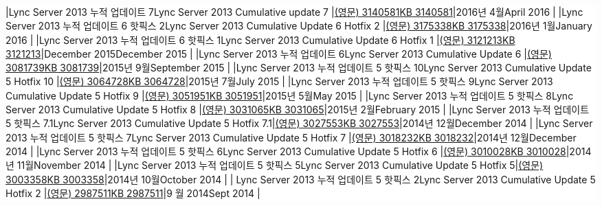 |<span data-ttu-id="1e5a6-243">Lync Server 2013 누적 업데이트 7</span><span class="sxs-lookup"><span data-stu-id="1e5a6-243">Lync Server 2013 Cumulative update 7</span></span>  |[<span data-ttu-id="1e5a6-244">(영문) 3140581</span><span class="sxs-lookup"><span data-stu-id="1e5a6-244">KB 3140581</span></span>](https://support.microsoft.com/kb/3140581)|<span data-ttu-id="1e5a6-245">2016년 4월</span><span class="sxs-lookup"><span data-stu-id="1e5a6-245">April 2016</span></span> |
|<span data-ttu-id="1e5a6-246">Lync Server 2013 누적 업데이트 6 핫픽스 2</span><span class="sxs-lookup"><span data-stu-id="1e5a6-246">Lync Server 2013 Cumulative Update 6 Hotfix 2</span></span> |[<span data-ttu-id="1e5a6-247">(영문) 3175338</span><span class="sxs-lookup"><span data-stu-id="1e5a6-247">KB 3175338</span></span>](https://support.microsoft.com/kb/3175338)|<span data-ttu-id="1e5a6-248">2016년 1월</span><span class="sxs-lookup"><span data-stu-id="1e5a6-248">January 2016</span></span> |
|<span data-ttu-id="1e5a6-249">Lync Server 2013 누적 업데이트 6 핫픽스 1</span><span class="sxs-lookup"><span data-stu-id="1e5a6-249">Lync Server 2013 Cumulative Update 6 Hotfix 1</span></span> |[<span data-ttu-id="1e5a6-250">(영문) 3121213</span><span class="sxs-lookup"><span data-stu-id="1e5a6-250">KB 3121213</span></span>](https://support.microsoft.com/kb/3121213)|<span data-ttu-id="1e5a6-251">December 2015</span><span class="sxs-lookup"><span data-stu-id="1e5a6-251">December 2015</span></span> |
|<span data-ttu-id="1e5a6-252">Lync Server 2013 누적 업데이트 6</span><span class="sxs-lookup"><span data-stu-id="1e5a6-252">Lync Server 2013 Cumulative Update 6</span></span> |[<span data-ttu-id="1e5a6-253">(영문) 3081739</span><span class="sxs-lookup"><span data-stu-id="1e5a6-253">KB 3081739</span></span>](https://support.microsoft.com/kb/3081739)|<span data-ttu-id="1e5a6-254">2015년 9월</span><span class="sxs-lookup"><span data-stu-id="1e5a6-254">September 2015</span></span> |
|<span data-ttu-id="1e5a6-255">Lync Server 2013 누적 업데이트 5 핫픽스 10</span><span class="sxs-lookup"><span data-stu-id="1e5a6-255">Lync Server 2013 Cumulative Update 5 Hotfix 10</span></span> |[<span data-ttu-id="1e5a6-256">(영문) 3064728</span><span class="sxs-lookup"><span data-stu-id="1e5a6-256">KB 3064728</span></span>](https://support.microsoft.com/kb/3064728)|<span data-ttu-id="1e5a6-257">2015년 7월</span><span class="sxs-lookup"><span data-stu-id="1e5a6-257">July 2015</span></span> |
|<span data-ttu-id="1e5a6-258">Lync Server 2013 누적 업데이트 5 핫픽스 9</span><span class="sxs-lookup"><span data-stu-id="1e5a6-258">Lync Server 2013 Cumulative Update 5 Hotfix 9</span></span> |[<span data-ttu-id="1e5a6-259">(영문) 3051951</span><span class="sxs-lookup"><span data-stu-id="1e5a6-259">KB 3051951</span></span>](https://support.microsoft.com/kb/3051951)|<span data-ttu-id="1e5a6-260">2015년 5월</span><span class="sxs-lookup"><span data-stu-id="1e5a6-260">May 2015</span></span> |
|<span data-ttu-id="1e5a6-261">Lync Server 2013 누적 업데이트 5 핫픽스 8</span><span class="sxs-lookup"><span data-stu-id="1e5a6-261">Lync Server 2013 Cumulative Update 5 Hotfix 8</span></span>  |[<span data-ttu-id="1e5a6-262">(영문) 3031065</span><span class="sxs-lookup"><span data-stu-id="1e5a6-262">KB 3031065</span></span>](https://support.microsoft.com/kb/3031065)|<span data-ttu-id="1e5a6-263">2015년 2월</span><span class="sxs-lookup"><span data-stu-id="1e5a6-263">February 2015</span></span> |
|<span data-ttu-id="1e5a6-264">Lync Server 2013 누적 업데이트 5 핫픽스 7.1</span><span class="sxs-lookup"><span data-stu-id="1e5a6-264">Lync Server 2013 Cumulative Update 5 Hotfix 7.1</span></span>|[<span data-ttu-id="1e5a6-265">(영문) 3027553</span><span class="sxs-lookup"><span data-stu-id="1e5a6-265">KB 3027553</span></span>](https://support.microsoft.com/kb/3140582)|<span data-ttu-id="1e5a6-266">2014년 12월</span><span class="sxs-lookup"><span data-stu-id="1e5a6-266">December 2014</span></span> |
|<span data-ttu-id="1e5a6-267">Lync Server 2013 누적 업데이트 5 핫픽스 7</span><span class="sxs-lookup"><span data-stu-id="1e5a6-267">Lync Server 2013 Cumulative Update 5 Hotfix 7</span></span> |[<span data-ttu-id="1e5a6-268">(영문) 3018232</span><span class="sxs-lookup"><span data-stu-id="1e5a6-268">KB 3018232</span></span>](https://support.microsoft.com/kb/3018232)|<span data-ttu-id="1e5a6-269">2014년 12월</span><span class="sxs-lookup"><span data-stu-id="1e5a6-269">December 2014</span></span> |
|<span data-ttu-id="1e5a6-270">Lync Server 2013 누적 업데이트 5 핫픽스 6</span><span class="sxs-lookup"><span data-stu-id="1e5a6-270">Lync Server 2013 Cumulative Update 5 Hotfix 6</span></span> |[<span data-ttu-id="1e5a6-271">(영문) 3010028</span><span class="sxs-lookup"><span data-stu-id="1e5a6-271">KB 3010028</span></span>](https://support.microsoft.com/kb/3010028)|<span data-ttu-id="1e5a6-272">2014년 11월</span><span class="sxs-lookup"><span data-stu-id="1e5a6-272">November 2014</span></span>  |
|<span data-ttu-id="1e5a6-273">Lync Server 2013 누적 업데이트 5 핫픽스 5</span><span class="sxs-lookup"><span data-stu-id="1e5a6-273">Lync Server 2013 Cumulative Update 5 Hotfix 5</span></span>|[<span data-ttu-id="1e5a6-274">(영문) 3003358</span><span class="sxs-lookup"><span data-stu-id="1e5a6-274">KB 3003358</span></span>](https://support.microsoft.com/kb/3003358)|<span data-ttu-id="1e5a6-275">2014년 10월</span><span class="sxs-lookup"><span data-stu-id="1e5a6-275">October 2014</span></span> |
| <span data-ttu-id="1e5a6-276">Lync Server 2013 누적 업데이트 5 핫픽스 2</span><span class="sxs-lookup"><span data-stu-id="1e5a6-276">Lync Server 2013 Cumulative Update 5 Hotfix 2</span></span> |[<span data-ttu-id="1e5a6-277">(영문) 2987511</span><span class="sxs-lookup"><span data-stu-id="1e5a6-277">KB 2987511</span></span>](https://support.microsoft.com/kb/3120728)|<span data-ttu-id="1e5a6-278">9 월 2014</span><span class="sxs-lookup"><span data-stu-id="1e5a6-278">Sept 2014</span></span> |